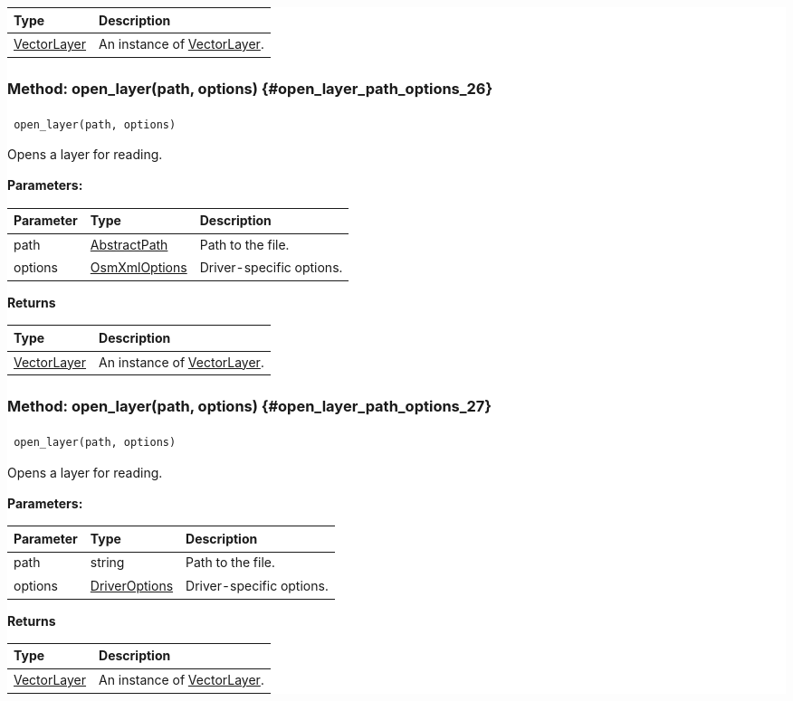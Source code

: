 | Type | Description |
| :- | :- |
| [VectorLayer](/psd/python-net/aspose.gis/vectorlayer) | An instance of [VectorLayer](/psd/python-net/aspose.gis/vectorlayer/). |


### Method: open_layer(path, options) {#open_layer_path_options_26}


```
 open_layer(path, options) 
```

Opens a layer for reading.

**Parameters:**

| Parameter | Type | Description |
| :- | :- | :- |
| path | [AbstractPath](/psd/python-net/aspose.gis/abstractpath) | Path to the file. |
| options | [OsmXmlOptions](/psd/python-net/aspose.gis.formats.osmxml/osmxmloptions) | Driver-specific options. |

**Returns**

| Type | Description |
| :- | :- |
| [VectorLayer](/psd/python-net/aspose.gis/vectorlayer) | An instance of [VectorLayer](/psd/python-net/aspose.gis/vectorlayer/). |


### Method: open_layer(path, options) {#open_layer_path_options_27}


```
 open_layer(path, options) 
```

Opens a layer for reading.

**Parameters:**

| Parameter | Type | Description |
| :- | :- | :- |
| path | string | Path to the file. |
| options | [DriverOptions](/psd/python-net/aspose.gis/driveroptions) | Driver-specific options. |

**Returns**

| Type | Description |
| :- | :- |
| [VectorLayer](/psd/python-net/aspose.gis/vectorlayer) | An instance of [VectorLayer](/psd/python-net/aspose.gis/vectorlayer/). |
